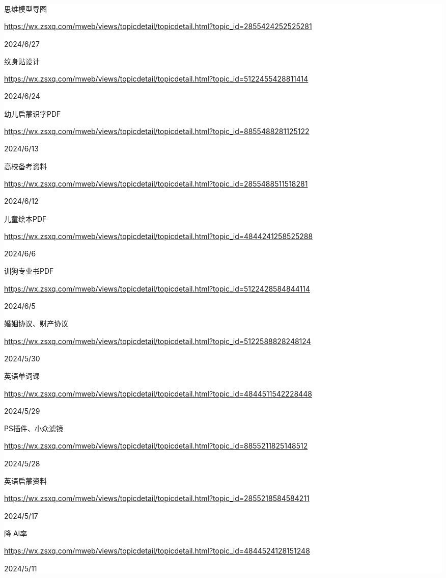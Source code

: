 思维模型导图

https://wx.zsxq.com/mweb/views/topicdetail/topicdetail.html?topic_id=2855424252525281

2024/6/27

纹身贴设计

https://wx.zsxq.com/mweb/views/topicdetail/topicdetail.html?topic_id=5122455428811414

2024/6/24

幼儿启蒙识字PDF

https://wx.zsxq.com/mweb/views/topicdetail/topicdetail.html?topic_id=8855488281125122

2024/6/13

高校备考资料

https://wx.zsxq.com/mweb/views/topicdetail/topicdetail.html?topic_id=2855488511518281

2024/6/12

儿童绘本PDF

https://wx.zsxq.com/mweb/views/topicdetail/topicdetail.html?topic_id=4844241258525288

2024/6/6

训狗专业书PDF

https://wx.zsxq.com/mweb/views/topicdetail/topicdetail.html?topic_id=5122428584844114

2024/6/5

婚姻协议、财产协议

https://wx.zsxq.com/mweb/views/topicdetail/topicdetail.html?topic_id=5122588828248124

2024/5/30

英语单词课

https://wx.zsxq.com/mweb/views/topicdetail/topicdetail.html?topic_id=4844511542228448

2024/5/29

PS插件、小众滤镜

https://wx.zsxq.com/mweb/views/topicdetail/topicdetail.html?topic_id=8855211825148512

2024/5/28

英语启蒙资料

https://wx.zsxq.com/mweb/views/topicdetail/topicdetail.html?topic_id=2855218584584211

2024/5/17

降 AI率

https://wx.zsxq.com/mweb/views/topicdetail/topicdetail.html?topic_id=4844524128151248

2024/5/11
